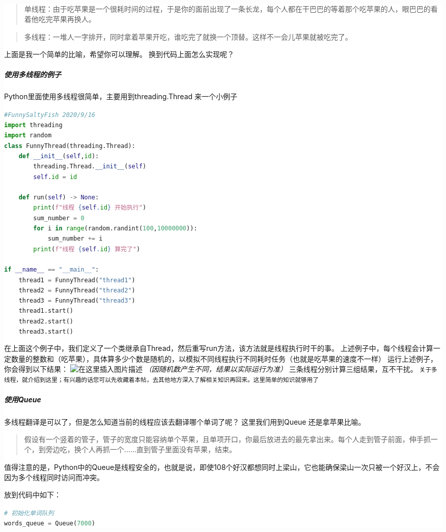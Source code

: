 >单线程：由于吃苹果是一个很耗时间的过程，于是你的面前出现了一条长龙，每个人都在干巴巴的等着那个吃苹果的人，眼巴巴的看着他吃完苹果再换人。

>多线程：一堆人一字排开，同时拿着苹果开吃，谁吃完了就换一个顶替。这样不一会儿苹果就被吃完了。

上面是我一个简单的比喻，希望你可以理解。
换到代码上面怎么实现呢？
##### 使用多线程的例子
Python里面使用多线程很简单，主要用到threading.Thread
来一个小例子

```python
#FunnySaltyFish 2020/9/16
import threading
import random
class FunnyThread(threading.Thread):
    def __init__(self,id):
        threading.Thread.__init__(self)
        self.id = id

    def run(self) -> None:
        print(f"线程 {self.id} 开始执行")
        sum_number = 0
        for i in range(random.randint(100,10000000)):
            sum_number += i
        print(f"线程 {self.id} 算完了")

if __name__ == "__main__":
    thread1 = FunnyThread("thread1")
    thread2 = FunnyThread("thread2")
    thread3 = FunnyThread("thread3")
    thread1.start()
    thread2.start()
    thread3.start()
```
在上面这个例子中，我们定义了一个类继承自Thread，然后重写run方法，该方法就是线程执行时干的事。
上述例子中，每个线程会计算一定数量的整数和（吃苹果），具体算多少个数是随机的，以模拟不同线程执行不同耗时任务（也就是吃苹果的速度不一样）
运行上述例子，你会得到以下结果：
![在这里插入图片描述](https://img-blog.csdnimg.cn/20200916192439951.png?x-oss-process=image/watermark,type_ZmFuZ3poZW5naGVpdGk,shadow_10,text_aHR0cHM6Ly9ibG9nLmNzZG4ubmV0L3FxXzQzNTk2MDY3,size_16,color_FFFFFF,t_70#pic_center)
*（因随机数产生不同，结果以实际运行为准）*
三条线程分别计算三组结果，互不干扰。
<small>关于多线程，就介绍到这里；有兴趣的话您可以先收藏着本帖，去其他地方深入了解相关知识再回来。这里简单的知识就够用了 </small>

##### 使用Queue
多线程翻译是可以了，但是怎么知道当前的线程应该去翻译哪个单词了呢？
这里我们用到Queue
还是拿苹果比喻。

> 假设有一个竖着的管子，管子的宽度只能容纳单个苹果，且单项开口，你最后放进去的最先拿出来。每个人走到管子前面，伸手抓一个，到旁边吃，换个人再抓一个……直到管子里面没有苹果，结束。

值得注意的是，Python中的Queue是线程安全的，也就是说，即使108个好汉都想同时上梁山，它也能确保梁山一次只被一个好汉上，不会因为多个线程同时访问而冲突。

放到代码中如下：

```python
# 初始化单词队列
words_queue = Queue(7000)
```
